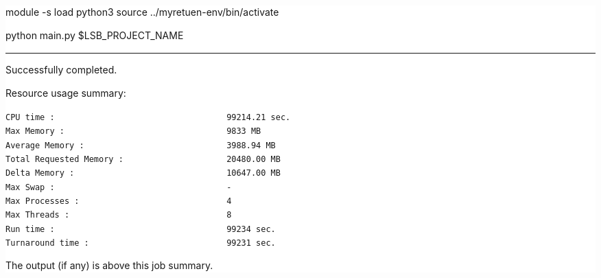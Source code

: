 module -s load python3
source ../myretuen-env/bin/activate

python main.py $LSB_PROJECT_NAME


------------------------------------------------------------

Successfully completed.

Resource usage summary:

    CPU time :                                   99214.21 sec.
    Max Memory :                                 9833 MB
    Average Memory :                             3988.94 MB
    Total Requested Memory :                     20480.00 MB
    Delta Memory :                               10647.00 MB
    Max Swap :                                   -
    Max Processes :                              4
    Max Threads :                                8
    Run time :                                   99234 sec.
    Turnaround time :                            99231 sec.

The output (if any) is above this job summary.

